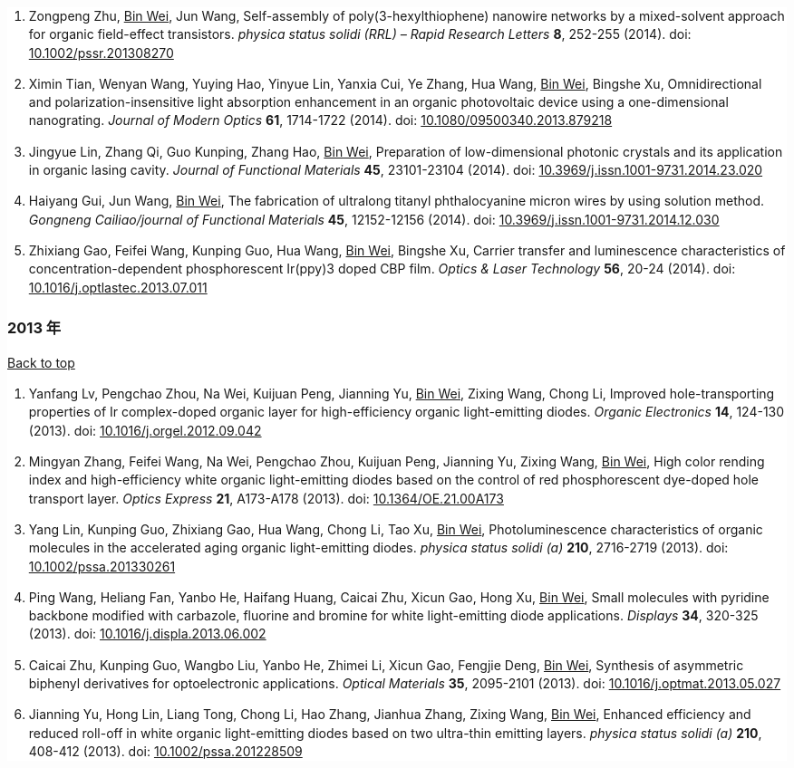 1. Zongpeng Zhu, <u>Bin Wei</u>, Jun Wang, Self-assembly of poly(3-hexylthiophene) nanowire networks by a mixed-solvent approach for organic field-effect transistors. *physica status solidi (RRL) – Rapid Research Letters* **8**, 252-255 (2014). doi: [10.1002/pssr.201308270](https://dx.doi.org/10.1002/pssr.201308270)

1. Ximin Tian, Wenyan Wang, Yuying Hao, Yinyue Lin, Yanxia Cui, Ye Zhang, Hua Wang, <u>Bin Wei</u>, Bingshe Xu, Omnidirectional and polarization-insensitive light absorption enhancement in an organic photovoltaic device using a one-dimensional nanograting. *Journal of Modern Optics* **61**, 1714-1722 (2014). doi: [10.1080/09500340.2013.879218](https://dx.doi.org/10.1080/09500340.2013.879218)

1. Jingyue Lin, Zhang Qi, Guo Kunping, Zhang Hao, <u>Bin Wei</u>, Preparation of low-dimensional photonic crystals and its application in organic lasing cavity. *Journal of Functional Materials* **45**, 23101-23104 (2014). doi: [10.3969/j.issn.1001-9731.2014.23.020](https://dx.doi.org/10.3969/j.issn.1001-9731.2014.23.020)

1. Haiyang Gui, Jun Wang, <u>Bin Wei</u>, The fabrication of ultralong titanyl phthalocyanine micron wires by using solution method. *Gongneng Cailiao/journal of Functional Materials* **45**, 12152-12156 (2014). doi: [10.3969/j.issn.1001-9731.2014.12.030](https://dx.doi.org/10.3969/j.issn.1001-9731.2014.12.030)

1. Zhixiang Gao, Feifei Wang, Kunping Guo, Hua Wang, <u>Bin Wei</u>, Bingshe Xu, Carrier transfer and luminescence characteristics of concentration-dependent phosphorescent Ir(ppy)3 doped CBP film. *Optics & Laser Technology* **56**, 20-24 (2014). doi: [10.1016/j.optlastec.2013.07.011](https://dx.doi.org/10.1016/j.optlastec.2013.07.011)

### 2013 年
<p class="backtotop"><a href="#topH1">Back to top</a></p>

1. Yanfang Lv, Pengchao Zhou, Na Wei, Kuijuan Peng, Jianning Yu, <u>Bin Wei</u>, Zixing Wang, Chong Li, Improved hole-transporting properties of Ir complex-doped organic layer for high-efficiency organic light-emitting diodes. *Organic Electronics* **14**, 124-130 (2013). doi: [10.1016/j.orgel.2012.09.042](https://dx.doi.org/10.1016/j.orgel.2012.09.042)

1. Mingyan Zhang, Feifei Wang, Na Wei, Pengchao Zhou, Kuijuan Peng, Jianning Yu, Zixing Wang, <u>Bin Wei</u>, High color rending index and high-efficiency white organic light-emitting diodes based on the control of red phosphorescent dye-doped hole transport layer. *Optics Express* **21**, A173-A178 (2013). doi: [10.1364/OE.21.00A173](https://dx.doi.org/10.1364/OE.21.00A173)

1. Yang Lin, Kunping Guo, Zhixiang Gao, Hua Wang, Chong Li, Tao Xu, <u>Bin Wei</u>, Photoluminescence characteristics of organic molecules in the accelerated aging organic light-emitting diodes. *physica status solidi (a)* **210**, 2716-2719 (2013). doi: [10.1002/pssa.201330261](https://dx.doi.org/10.1002/pssa.201330261)

1. Ping Wang, Heliang Fan, Yanbo He, Haifang Huang, Caicai Zhu, Xicun Gao, Hong Xu, <u>Bin Wei</u>, Small molecules with pyridine backbone modified with carbazole, fluorine and bromine for white light-emitting diode applications. *Displays* **34**, 320-325 (2013). doi: [10.1016/j.displa.2013.06.002](https://dx.doi.org/10.1016/j.displa.2013.06.002)

1. Caicai Zhu, Kunping Guo, Wangbo Liu, Yanbo He, Zhimei Li, Xicun Gao, Fengjie Deng, <u>Bin Wei</u>, Synthesis of asymmetric biphenyl derivatives for optoelectronic applications. *Optical Materials* **35**, 2095-2101 (2013). doi: [10.1016/j.optmat.2013.05.027](https://dx.doi.org/10.1016/j.optmat.2013.05.027)

1. Jianning Yu, Hong Lin, Liang Tong, Chong Li, Hao Zhang, Jianhua Zhang, Zixing Wang, <u>Bin Wei</u>, Enhanced efficiency and reduced roll-off in white organic light-emitting diodes based on two ultra-thin emitting layers. *physica status solidi (a)* **210**, 408-412 (2013). doi: [10.1002/pssa.201228509](https://dx.doi.org/10.1002/pssa.201228509)
